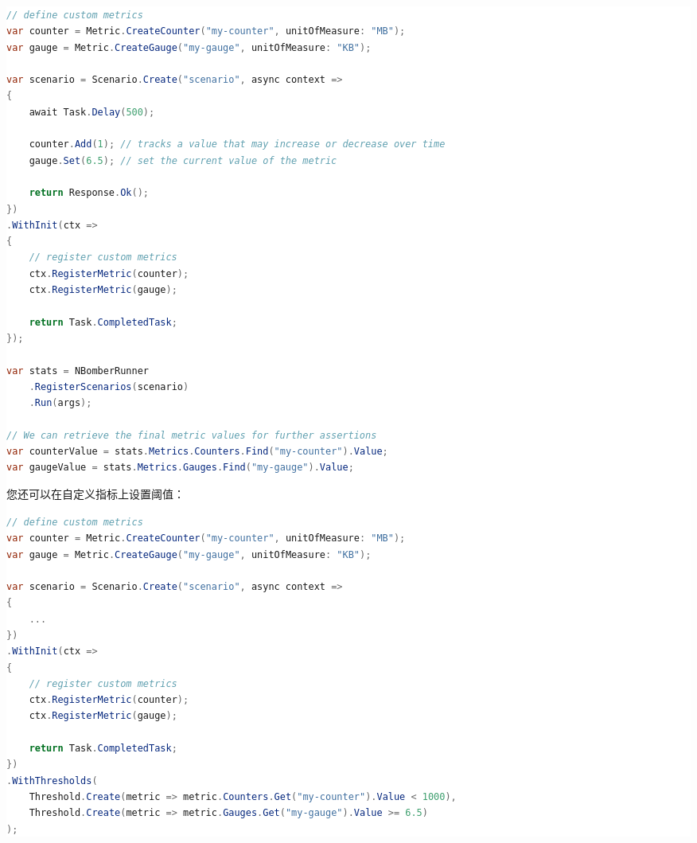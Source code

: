 ```csharp
// define custom metrics
var counter = Metric.CreateCounter("my-counter", unitOfMeasure: "MB");
var gauge = Metric.CreateGauge("my-gauge", unitOfMeasure: "KB");

var scenario = Scenario.Create("scenario", async context =>
{
    await Task.Delay(500);

    counter.Add(1); // tracks a value that may increase or decrease over time
    gauge.Set(6.5); // set the current value of the metric

    return Response.Ok();
})
.WithInit(ctx =>
{
    // register custom metrics
    ctx.RegisterMetric(counter);
    ctx.RegisterMetric(gauge);

    return Task.CompletedTask;
});

var stats = NBomberRunner
    .RegisterScenarios(scenario)
    .Run(args);

// We can retrieve the final metric values for further assertions
var counterValue = stats.Metrics.Counters.Find("my-counter").Value;
var gaugeValue = stats.Metrics.Gauges.Find("my-gauge").Value;
```

您还可以在自定义指标上设置阈值：

```csharp
// define custom metrics
var counter = Metric.CreateCounter("my-counter", unitOfMeasure: "MB");
var gauge = Metric.CreateGauge("my-gauge", unitOfMeasure: "KB");

var scenario = Scenario.Create("scenario", async context =>
{
    ...
})
.WithInit(ctx =>
{
    // register custom metrics
    ctx.RegisterMetric(counter);
    ctx.RegisterMetric(gauge);

    return Task.CompletedTask;
})
.WithThresholds(
    Threshold.Create(metric => metric.Counters.Get("my-counter").Value < 1000),
    Threshold.Create(metric => metric.Gauges.Get("my-gauge").Value >= 6.5)
);
```
